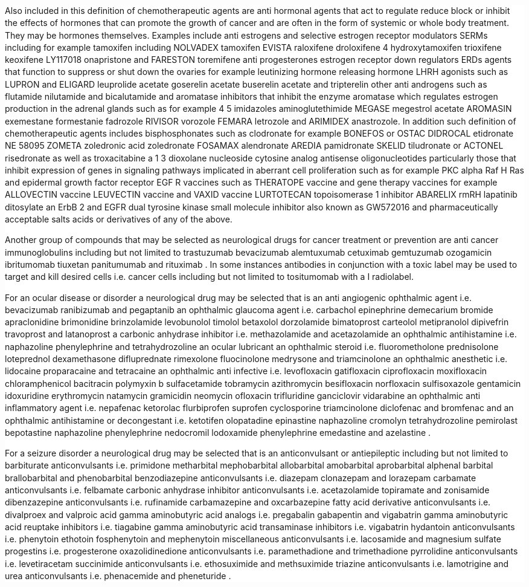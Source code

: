 Also included in this definition of chemotherapeutic agents are anti hormonal agents that act to regulate reduce block or inhibit the effects of hormones that can promote the growth of cancer and are often in the form of systemic or whole body treatment. They may be hormones themselves. Examples include anti estrogens and selective estrogen receptor modulators SERMs including for example tamoxifen including NOLVADEX tamoxifen EVISTA raloxifene droloxifene 4 hydroxytamoxifen trioxifene keoxifene LY117018 onapristone and FARESTON toremifene anti progesterones estrogen receptor down regulators ERDs agents that function to suppress or shut down the ovaries for example leutinizing hormone releasing hormone LHRH agonists such as LUPRON and ELIGARD leuprolide acetate goserelin acetate buserelin acetate and tripterelin other anti androgens such as flutamide nilutamide and bicalutamide and aromatase inhibitors that inhibit the enzyme aromatase which regulates estrogen production in the adrenal glands such as for example 4 5 imidazoles aminoglutethimide MEGASE megestrol acetate AROMASIN exemestane formestanie fadrozole RIVISOR vorozole FEMARA letrozole and ARIMIDEX anastrozole. In addition such definition of chemotherapeutic agents includes bisphosphonates such as clodronate for example BONEFOS or OSTAC DIDROCAL etidronate NE 58095 ZOMETA zoledronic acid zoledronate FOSAMAX alendronate AREDIA pamidronate SKELID tiludronate or ACTONEL risedronate as well as troxacitabine a 1 3 dioxolane nucleoside cytosine analog antisense oligonucleotides particularly those that inhibit expression of genes in signaling pathways implicated in aberrant cell proliferation such as for example PKC alpha Raf H Ras and epidermal growth factor receptor EGF R vaccines such as THERATOPE vaccine and gene therapy vaccines for example ALLOVECTIN vaccine LEUVECTIN vaccine and VAXID vaccine LURTOTECAN topoisomerase 1 inhibitor ABARELIX rmRH lapatinib ditosylate an ErbB 2 and EGFR dual tyrosine kinase small molecule inhibitor also known as GW572016 and pharmaceutically acceptable salts acids or derivatives of any of the above.

Another group of compounds that may be selected as neurological drugs for cancer treatment or prevention are anti cancer immunoglobulins including but not limited to trastuzumab bevacizumab alemtuxumab cetuximab gemtuzumab ozogamicin ibritumomab tiuxetan panitumumab and rituximab . In some instances antibodies in conjunction with a toxic label may be used to target and kill desired cells i.e. cancer cells including but not limited to tositumomab with a I radiolabel.

For an ocular disease or disorder a neurological drug may be selected that is an anti angiogenic ophthalmic agent i.e. bevacizumab ranibizumab and pegaptanib an ophthalmic glaucoma agent i.e. carbachol epinephrine demecarium bromide apraclonidine brimonidine brinzolamide levobunolol timolol betaxolol dorzolamide bimatoprost carteolol metipranolol dipivefrin travoprost and latanoprost a carbonic anhydrase inhibitor i.e. methazolamide and acetazolamide an ophthalmic antihistamine i.e. naphazoline phenylephrine and tetrahydrozoline an ocular lubricant an ophthalmic steroid i.e. fluorometholone prednisolone loteprednol dexamethasone difluprednate rimexolone fluocinolone medrysone and triamcinolone an ophthalmic anesthetic i.e. lidocaine proparacaine and tetracaine an ophthalmic anti infective i.e. levofloxacin gatifloxacin ciprofloxacin moxifloxacin chloramphenicol bacitracin polymyxin b sulfacetamide tobramycin azithromycin besifloxacin norfloxacin sulfisoxazole gentamicin idoxuridine erythromycin natamycin gramicidin neomycin ofloxacin trifluridine ganciclovir vidarabine an ophthalmic anti inflammatory agent i.e. nepafenac ketorolac flurbiprofen suprofen cyclosporine triamcinolone diclofenac and bromfenac and an ophthalmic antihistamine or decongestant i.e. ketotifen olopatadine epinastine naphazoline cromolyn tetrahydrozoline pemirolast bepotastine naphazoline phenylephrine nedocromil lodoxamide phenylephrine emedastine and azelastine .

For a seizure disorder a neurological drug may be selected that is an anticonvulsant or antiepileptic including but not limited to barbiturate anticonvulsants i.e. primidone metharbital mephobarbital allobarbital amobarbital aprobarbital alphenal barbital brallobarbital and phenobarbital benzodiazepine anticonvulsants i.e. diazepam clonazepam and lorazepam carbamate anticonvulsants i.e. felbamate carbonic anhydrase inhibitor anticonvulsants i.e. acetazolamide topiramate and zonisamide dibenzazepine anticonvulsants i.e. rufinamide carbamazepine and oxcarbazepine fatty acid derivative anticonvulsants i.e. divalproex and valproic acid gamma aminobutyric acid analogs i.e. pregabalin gabapentin and vigabatrin gamma aminobutyric acid reuptake inhibitors i.e. tiagabine gamma aminobutyric acid transaminase inhibitors i.e. vigabatrin hydantoin anticonvulsants i.e. phenytoin ethotoin fosphenytoin and mephenytoin miscellaneous anticonvulsants i.e. lacosamide and magnesium sulfate progestins i.e. progesterone oxazolidinedione anticonvulsants i.e. paramethadione and trimethadione pyrrolidine anticonvulsants i.e. levetiracetam succinimide anticonvulsants i.e. ethosuximide and methsuximide triazine anticonvulsants i.e. lamotrigine and urea anticonvulsants i.e. phenacemide and pheneturide .
